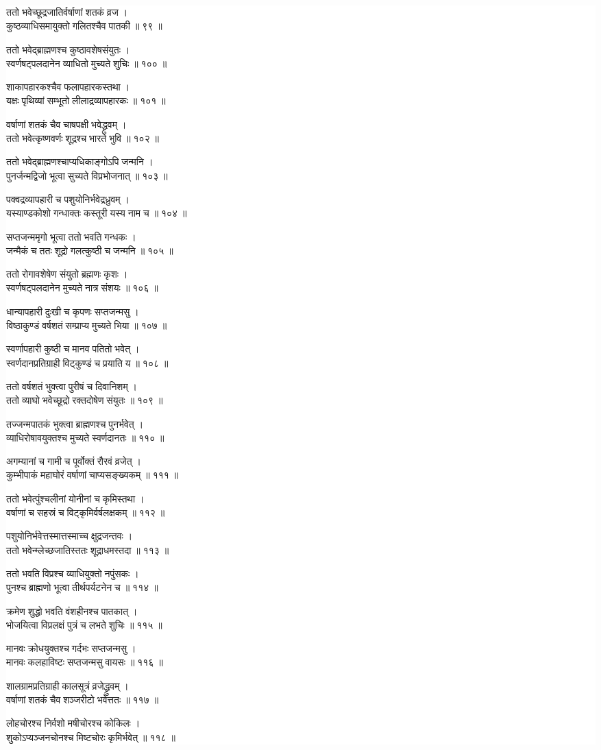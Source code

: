 ततो भवेच्छूद्रजातिर्वर्षाणां शतकं व्रज ।  
कुष्ठव्याधिसमायुक्तो गलितश्चैव पातकी ॥ ९९ ॥  
  
ततो भवेद्ब्राह्मणश्च कुष्ठावशेषसंयुतः ।  
स्वर्णषट्पलदानेन व्याधितो मुच्यते शुचिः ॥ १०० ॥  
  
शाकापहारकश्चैव फलापहारकस्तथा ।  
यक्षः पृथिव्यां सम्भूतो लीलाद्रव्यापहारकः ॥ १०१ ॥  
  
वर्षाणां शतकं चैव चाषपक्षी भवेद्ध्रुवम् ।  
ततो भवेत्कृष्णवर्णः शूद्रश्च भारते भुवि ॥ १०२ ॥  
  
ततो भवेद्ब्राह्मणश्चाप्यधिकाङ्गोऽपि जन्मनि ।  
पुनर्जन्मद्विजो भूत्वा सुच्यते विप्रभोजनात् ॥ १०३ ॥  
  
पक्वद्रव्यापहारी च पशुयोनिर्भवेद्रध्रुवम् ।  
यस्याण्डकोशो गन्धाक्तः कस्तूरी यस्य नाम च ॥ १०४ ॥  
  
सप्तजन्ममृगो भूत्वा ततो भवति गन्धकः ।  
जन्मैकं च ततः शूद्रो गलत्कुष्ठी च जन्मनि ॥ १०५ ॥  
  
ततो रोगावशेषेण संयुतो ब्रह्मणः कृशः ।  
स्वर्णषट्पलदानेन मुच्यते नात्र संशयः ॥ १०६ ॥  
  
धान्यापहारी दुःखी च कृपणः सप्तजन्मसु ।  
विष्ठाकुण्डं वर्षशतं सम्प्राप्य मुच्यते भिया ॥ १०७ ॥  
  
स्वर्णापहारी कुष्ठी च मानव पतितो भवेत् ।  
स्वर्णदानप्रतिग्राही विट्कुण्डं च प्रयाति य ॥ १०८ ॥  
  
ततो वर्षशतं भुक्त्वा पुरीषं च दिवानिशम् ।  
ततो व्याघो भवेच्छूद्रो रक्तदोषेण संयुतः ॥ १०९ ॥  
  
तज्जन्मपातकं भुक्त्वा ब्राह्मणश्च पुनर्भवेत् ।  
व्याधिरोषावयुक्तश्च मुच्यते स्वर्णदानतः ॥ ११० ॥  
  
अगम्यानां च गामी च पूर्वोक्तं रौरवं व्रजेत् ।  
कुम्भीपाकं महाघोरं वर्षाणां चाप्यसङ्ख्यकम् ॥ १११ ॥  
  
ततो भवेत्पुंश्चलीनां योनीनां च कृमिस्तथा ।  
वर्षाणां च सहस्रं च विट्कृमिर्वर्षलक्षकम् ॥ ११२ ॥  
  
पशुयोनिर्भवेत्तस्मात्तस्माच्च क्षुद्रजन्तवः ।  
ततो भवेन्म्लेच्छजातिस्ततः शूद्राधमस्तदा ॥ ११३ ॥  
  
ततो भवति विप्रश्च व्याधियुक्तो नपुंसकः ।  
पुनश्च ब्राह्मणो भूत्वा तीर्थपर्यटनेन च ॥ ११४ ॥  
  
क्रमेण शुद्धो भवति वंशहीनश्च पातकात् ।  
भोजयित्वा विप्रलक्षं पुत्रं च लभते शुचिः ॥ ११५ ॥  
  
मानवः क्रोधयुक्तश्च गर्दभः सप्तजन्मसु ।  
मानवः कलहाविष्टः सप्तजन्मसु वायसः ॥ ११६ ॥  
  
शालग्रामप्रतिग्राही कालसूत्रं व्रजेद्ध्रुवम् ।  
वर्षाणां शतकं चैव शञ्जरीटो भवेत्ततः ॥ ११७ ॥  
  
लोहचोरश्च निर्वशो मषीचोरश्च कोकिलः ।  
शुकोऽप्यञ्जनचोनश्च मिष्टचोरः कृमिर्भवेत् ॥ ११८ ॥  
  